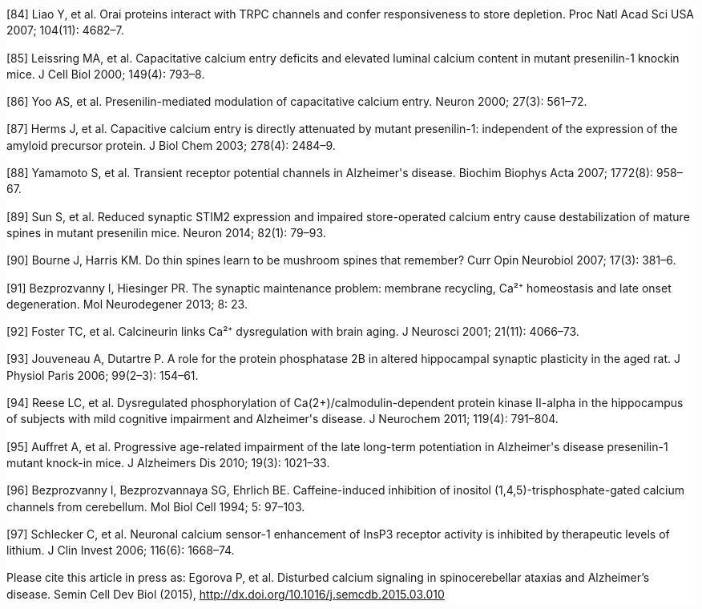 [84] Liao Y, et al. Orai proteins interact with TRPC channels and confer responsiveness to store depletion. Proc Natl Acad Sci USA 2007; 104(11): 4682–7.

[85] Leissring MA, et al. Capacitative calcium entry deficits and elevated luminal calcium content in mutant presenilin-1 knockin mice. J Cell Biol 2000; 149(4): 793–8.

[86] Yoo AS, et al. Presenilin-mediated modulation of capacitative calcium entry. Neuron 2000; 27(3): 561–72.

[87] Herms J, et al. Capacitive calcium entry is directly attenuated by mutant presenilin-1: independent of the expression of the amyloid precursor protein. J Biol Chem 2003; 278(4): 2484–9.

[88] Yamamoto S, et al. Transient receptor potential channels in Alzheimer's disease. Biochim Biophys Acta 2007; 1772(8): 958–67.

[89] Sun S, et al. Reduced synaptic STIM2 expression and impaired store-operated calcium entry cause destabilization of mature spines in mutant presenilin mice. Neuron 2014; 82(1): 79–93.

[90] Bourne J, Harris KM. Do thin spines learn to be mushroom spines that remember? Curr Opin Neurobiol 2007; 17(3): 381–6.

[91] Bezprozvanny I, Hiesinger PR. The synaptic maintenance problem: membrane recycling, Ca²⁺ homeostasis and late onset degeneration. Mol Neurodegener 2013; 8: 23.

[92] Foster TC, et al. Calcineurin links Ca²⁺ dysregulation with brain aging. J Neurosci 2001; 21(11): 4066–73.

[93] Jouveneau A, Dutartre P. A role for the protein phosphatase 2B in altered hippocampal synaptic plasticity in the aged rat. J Physiol Paris 2006; 99(2–3): 154–61.

[94] Reese LC, et al. Dysregulated phosphorylation of Ca(2+)/calmodulin-dependent protein kinase II-alpha in the hippocampus of subjects with mild cognitive impairment and Alzheimer's disease. J Neurochem 2011; 119(4): 791–804.

[95] Auffret A, et al. Progressive age-related impairment of the late long-term potentiation in Alzheimer's disease presenilin-1 mutant knock-in mice. J Alzheimers Dis 2010; 19(3): 1021–33.

[96] Bezprozvanny I, Bezprozvannaya SG, Ehrlich BE. Caffeine-induced inhibition of inositol (1,4,5)-trisphosphate-gated calcium channels from cerebellum. Mol Biol Cell 1994; 5: 97–103.

[97] Schlecker C, et al. Neuronal calcium sensor-1 enhancement of InsP3 receptor activity is inhibited by therapeutic levels of lithium. J Clin Invest 2006; 116(6): 1668–74.


Please cite this article in press as: Egorova P, et al. Disturbed calcium signaling in spinocerebellar ataxias and Alzheimer’s disease. Semin Cell Dev Biol (2015), http://dx.doi.org/10.1016/j.semcdb.2015.03.010

